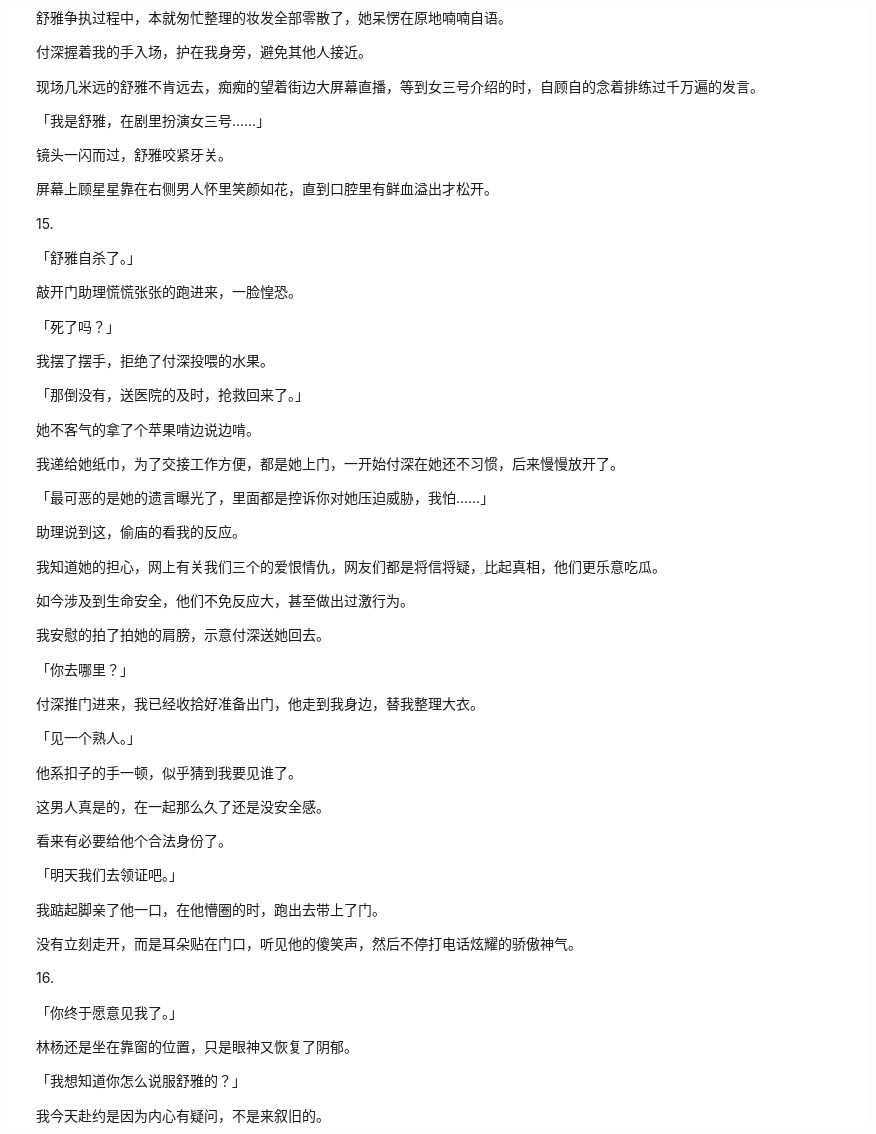 &emsp;&emsp;舒雅争执过程中，本就匆忙整理的妆发全部零散了，她呆愣在原地喃喃自语。  
  
&emsp;&emsp;付深握着我的手入场，护在我身旁，避免其他人接近。  
  
&emsp;&emsp;现场几米远的舒雅不肯远去，痴痴的望着街边大屏幕直播，等到女三号介绍的时，自顾自的念着排练过千万遍的发言。  
  
&emsp;&emsp;「我是舒雅，在剧里扮演女三号……」  
  
&emsp;&emsp;镜头一闪而过，舒雅咬紧牙关。  
  
&emsp;&emsp;屏幕上顾星星靠在右侧男人怀里笑颜如花，直到口腔里有鲜血溢出才松开。  
  
&emsp;&emsp;15.  
  
&emsp;&emsp;「舒雅自杀了。」  
  
&emsp;&emsp;敲开门助理慌慌张张的跑进来，一脸惶恐。  
  
&emsp;&emsp;「死了吗？」  
  
&emsp;&emsp;我摆了摆手，拒绝了付深投喂的水果。  
  
&emsp;&emsp;「那倒没有，送医院的及时，抢救回来了。」  
  
&emsp;&emsp;她不客气的拿了个苹果啃边说边啃。  
  
&emsp;&emsp;我递给她纸巾，为了交接工作方便，都是她上门，一开始付深在她还不习惯，后来慢慢放开了。  
  
&emsp;&emsp;「最可恶的是她的遗言曝光了，里面都是控诉你对她压迫威胁，我怕……」  
  
&emsp;&emsp;助理说到这，偷庙的看我的反应。  
  
&emsp;&emsp;我知道她的担心，网上有关我们三个的爱恨情仇，网友们都是将信将疑，比起真相，他们更乐意吃瓜。  
  
&emsp;&emsp;如今涉及到生命安全，他们不免反应大，甚至做出过激行为。  
  
&emsp;&emsp;我安慰的拍了拍她的肩膀，示意付深送她回去。  
  
&emsp;&emsp;「你去哪里？」  
  
&emsp;&emsp;付深推门进来，我已经收拾好准备出门，他走到我身边，替我整理大衣。  
  
&emsp;&emsp;「见一个熟人。」  
  
&emsp;&emsp;他系扣子的手一顿，似乎猜到我要见谁了。  
  
&emsp;&emsp;这男人真是的，在一起那么久了还是没安全感。  
  
&emsp;&emsp;看来有必要给他个合法身份了。  
  
&emsp;&emsp;「明天我们去领证吧。」  
  
&emsp;&emsp;我踮起脚亲了他一口，在他懵圈的时，跑出去带上了门。  
  
&emsp;&emsp;没有立刻走开，而是耳朵贴在门口，听见他的傻笑声，然后不停打电话炫耀的骄傲神气。  
  
&emsp;&emsp;16.  
  
&emsp;&emsp;「你终于愿意见我了。」  
  
&emsp;&emsp;林杨还是坐在靠窗的位置，只是眼神又恢复了阴郁。  
  
&emsp;&emsp;「我想知道你怎么说服舒雅的？」  
  
&emsp;&emsp;我今天赴约是因为内心有疑问，不是来叙旧的。  
  